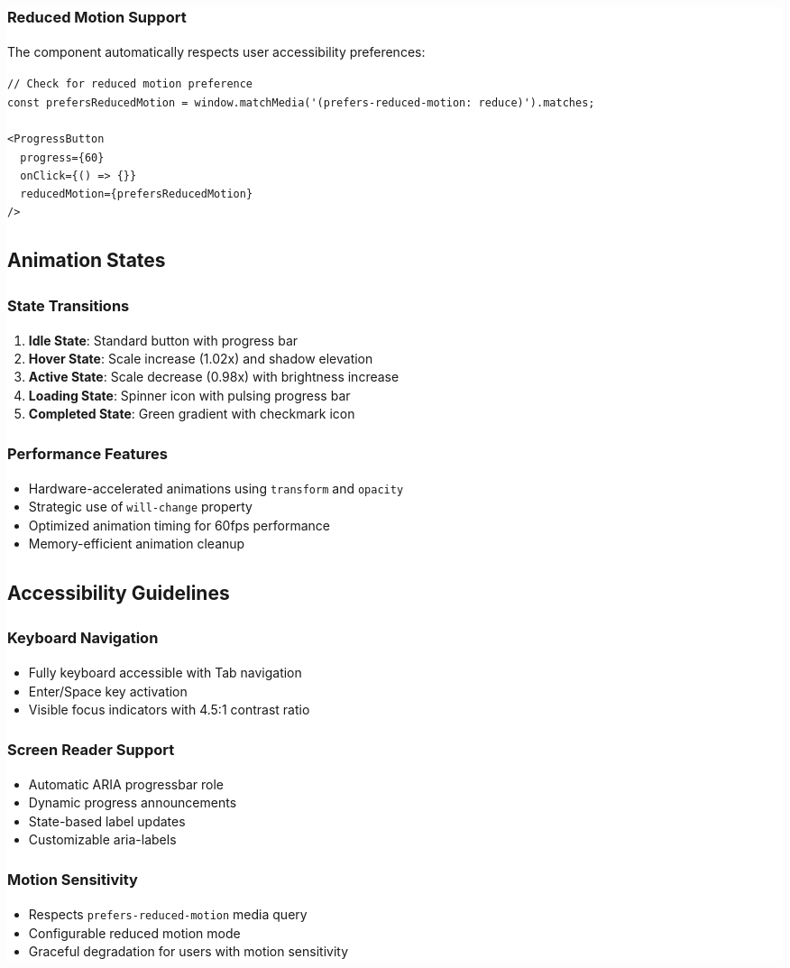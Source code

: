 ### Reduced Motion Support

The component automatically respects user accessibility preferences:

```tsx
// Check for reduced motion preference
const prefersReducedMotion = window.matchMedia('(prefers-reduced-motion: reduce)').matches;

<ProgressButton
  progress={60}
  onClick={() => {}}
  reducedMotion={prefersReducedMotion}
/>
```

## Animation States

### State Transitions

1. **Idle State**: Standard button with progress bar
2. **Hover State**: Scale increase (1.02x) and shadow elevation
3. **Active State**: Scale decrease (0.98x) with brightness increase
4. **Loading State**: Spinner icon with pulsing progress bar
5. **Completed State**: Green gradient with checkmark icon

### Performance Features

- Hardware-accelerated animations using `transform` and `opacity`
- Strategic use of `will-change` property
- Optimized animation timing for 60fps performance
- Memory-efficient animation cleanup

## Accessibility Guidelines

### Keyboard Navigation

- Fully keyboard accessible with Tab navigation
- Enter/Space key activation
- Visible focus indicators with 4.5:1 contrast ratio

### Screen Reader Support

- Automatic ARIA progressbar role
- Dynamic progress announcements
- State-based label updates
- Customizable aria-labels

### Motion Sensitivity

- Respects `prefers-reduced-motion` media query
- Configurable reduced motion mode
- Graceful degradation for users with motion sensitivity
